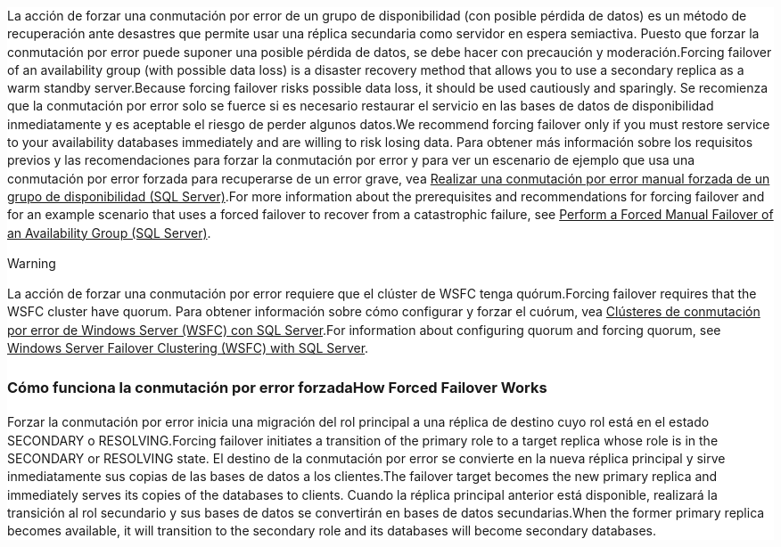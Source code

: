  <span data-ttu-id="3f9ec-282">La acción de forzar una conmutación por error de un grupo de disponibilidad (con posible pérdida de datos) es un método de recuperación ante desastres que permite usar una réplica secundaria como servidor en espera semiactiva. Puesto que forzar la conmutación por error puede suponer una posible pérdida de datos, se debe hacer con precaución y moderación.</span><span class="sxs-lookup"><span data-stu-id="3f9ec-282">Forcing failover of an availability group (with possible data loss) is a disaster recovery method that allows you to use a secondary replica as a warm standby server.Because forcing failover risks possible data loss, it should be used cautiously and sparingly.</span></span> <span data-ttu-id="3f9ec-283">Se recomienza que la conmutación por error solo se fuerce si es necesario restaurar el servicio en las bases de datos de disponibilidad inmediatamente y es aceptable el riesgo de perder algunos datos.</span><span class="sxs-lookup"><span data-stu-id="3f9ec-283">We recommend forcing failover only if you must restore service to your availability databases immediately and are willing to risk losing data.</span></span> <span data-ttu-id="3f9ec-284">Para obtener más información sobre los requisitos previos y las recomendaciones para forzar la conmutación por error y para ver un escenario de ejemplo que usa una conmutación por error forzada para recuperarse de un error grave, vea [Realizar una conmutación por error manual forzada de un grupo de disponibilidad &#40;SQL Server&#41;](perform-a-forced-manual-failover-of-an-availability-group-sql-server.md).</span><span class="sxs-lookup"><span data-stu-id="3f9ec-284">For more information about the prerequisites and recommendations for forcing failover and for an example scenario that uses a forced failover to recover from a catastrophic failure, see [Perform a Forced Manual Failover of an Availability Group &#40;SQL Server&#41;](perform-a-forced-manual-failover-of-an-availability-group-sql-server.md).</span></span>  
  
> [!WARNING]  
>  <span data-ttu-id="3f9ec-285">La acción de forzar una conmutación por error requiere que el clúster de WSFC tenga quórum.</span><span class="sxs-lookup"><span data-stu-id="3f9ec-285">Forcing failover requires that the WSFC cluster have quorum.</span></span> <span data-ttu-id="3f9ec-286">Para obtener información sobre cómo configurar y forzar el cuórum, vea [Clústeres de conmutación por error de Windows Server &#40;WSFC&#41; con SQL Server](../../../sql-server/failover-clusters/windows/windows-server-failover-clustering-wsfc-with-sql-server.md).</span><span class="sxs-lookup"><span data-stu-id="3f9ec-286">For information about configuring quorum and forcing quorum, see [Windows Server Failover Clustering &#40;WSFC&#41; with SQL Server](../../../sql-server/failover-clusters/windows/windows-server-failover-clustering-wsfc-with-sql-server.md).</span></span>  
  
  
###  <a name="how-forced-failover-works"></a><a name="ForcedFailoverHowWorks"></a> <span data-ttu-id="3f9ec-287">Cómo funciona la conmutación por error forzada</span><span class="sxs-lookup"><span data-stu-id="3f9ec-287">How Forced Failover Works</span></span>  
 <span data-ttu-id="3f9ec-288">Forzar la conmutación por error inicia una migración del rol principal a una réplica de destino cuyo rol está en el estado SECONDARY o RESOLVING.</span><span class="sxs-lookup"><span data-stu-id="3f9ec-288">Forcing failover initiates a transition of the primary role to a target replica whose role is in the SECONDARY or RESOLVING state.</span></span> <span data-ttu-id="3f9ec-289">El destino de la conmutación por error se convierte en la nueva réplica principal y sirve inmediatamente sus copias de las bases de datos a los clientes.</span><span class="sxs-lookup"><span data-stu-id="3f9ec-289">The failover target becomes the new primary replica and immediately serves its copies of the databases to clients.</span></span> <span data-ttu-id="3f9ec-290">Cuando la réplica principal anterior está disponible, realizará la transición al rol secundario y sus bases de datos se convertirán en bases de datos secundarias.</span><span class="sxs-lookup"><span data-stu-id="3f9ec-290">When the former primary replica becomes available, it will transition to the secondary role and its databases will become secondary databases.</span></span>  
  